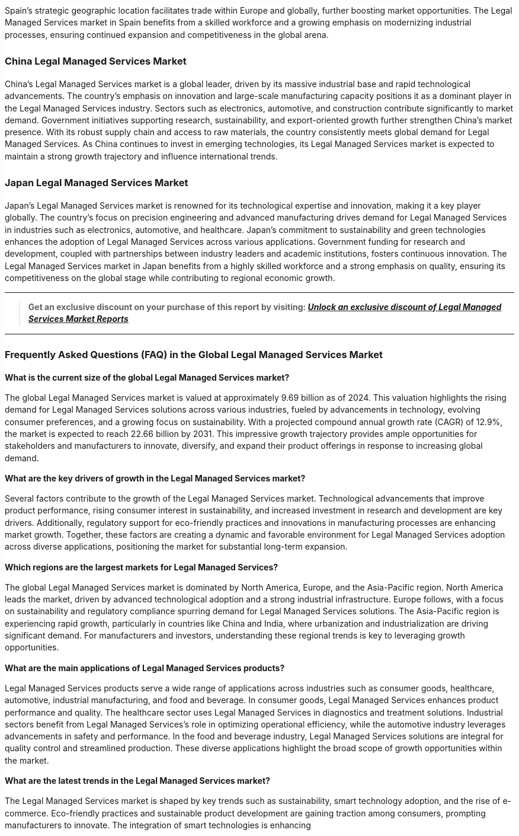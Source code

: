 Spain&rsquo;s strategic geographic location facilitates trade within Europe and globally, further boosting market opportunities. The Legal Managed Services market in Spain benefits from a skilled workforce and a growing emphasis on modernizing industrial processes, ensuring continued expansion and competitiveness in the global arena.</p><h3>China Legal Managed Services Market</h3><p>China&rsquo;s Legal Managed Services market is a global leader, driven by its massive industrial base and rapid technological advancements. The country&rsquo;s emphasis on innovation and large-scale manufacturing capacity positions it as a dominant player in the Legal Managed Services industry. Sectors such as electronics, automotive, and construction contribute significantly to market demand. Government initiatives supporting research, sustainability, and export-oriented growth further strengthen China&rsquo;s market presence. With its robust supply chain and access to raw materials, the country consistently meets global demand for Legal Managed Services. As China continues to invest in emerging technologies, its Legal Managed Services market is expected to maintain a strong growth trajectory and influence international trends.</p><h3>Japan Legal Managed Services Market</h3><p>Japan&rsquo;s Legal Managed Services market is renowned for its technological expertise and innovation, making it a key player globally. The country&rsquo;s focus on precision engineering and advanced manufacturing drives demand for Legal Managed Services in industries such as electronics, automotive, and healthcare. Japan&rsquo;s commitment to sustainability and green technologies enhances the adoption of Legal Managed Services across various applications. Government funding for research and development, coupled with partnerships between industry leaders and academic institutions, fosters continuous innovation. The Legal Managed Services market in Japan benefits from a highly skilled workforce and a strong emphasis on quality, ensuring its competitiveness on the global stage while contributing to regional economic growth.</p><hr /><blockquote><p><strong>Get an exclusive discount on your purchase of this report by visiting: <em><a href="://marketresearchpulse.com/ask-for-discount/27844?utm_source=Github&amp;utm_medium=052">Unlock an exclusive discount of Legal Managed Services Market Reports</a></em>&nbsp;</strong></p></blockquote><hr /><h3>Frequently Asked Questions (FAQ) in the Global Legal Managed Services Market</h3><p><strong>What is the current size of the global Legal Managed Services market?</strong></p><p>The global Legal Managed Services market is valued at approximately 9.69 billion as of 2024. This valuation highlights the rising demand for Legal Managed Services solutions across various industries, fueled by advancements in technology, evolving consumer preferences, and a growing focus on sustainability. With a projected compound annual growth rate (CAGR) of 12.9%, the market is expected to reach 22.66 billion by 2031. This impressive growth trajectory provides ample opportunities for stakeholders and manufacturers to innovate, diversify, and expand their product offerings in response to increasing global demand.</p><p><strong>What are the key drivers of growth in the Legal Managed Services market?</strong></p><p>Several factors contribute to the growth of the Legal Managed Services market. Technological advancements that improve product performance, rising consumer interest in sustainability, and increased investment in research and development are key drivers. Additionally, regulatory support for eco-friendly practices and innovations in manufacturing processes are enhancing market growth. Together, these factors are creating a dynamic and favorable environment for Legal Managed Services adoption across diverse applications, positioning the market for substantial long-term expansion.</p><p><strong>Which regions are the largest markets for Legal Managed Services?</strong></p><p>The global Legal Managed Services market is dominated by North America, Europe, and the Asia-Pacific region. North America leads the market, driven by advanced technological adoption and a strong industrial infrastructure. Europe follows, with a focus on sustainability and regulatory compliance spurring demand for Legal Managed Services solutions. The Asia-Pacific region is experiencing rapid growth, particularly in countries like China and India, where urbanization and industrialization are driving significant demand. For manufacturers and investors, understanding these regional trends is key to leveraging growth opportunities.</p><p><strong>What are the main applications of Legal Managed Services products?</strong></p><p>Legal Managed Services products serve a wide range of applications across industries such as consumer goods, healthcare, automotive, industrial manufacturing, and food and beverage. In consumer goods, Legal Managed Services enhances product performance and quality. The healthcare sector uses Legal Managed Services in diagnostics and treatment solutions. Industrial sectors benefit from Legal Managed Services&rsquo;s role in optimizing operational efficiency, while the automotive industry leverages advancements in safety and performance. In the food and beverage industry, Legal Managed Services solutions are integral for quality control and streamlined production. These diverse applications highlight the broad scope of growth opportunities within the market.</p><p><strong>What are the latest trends in the Legal Managed Services market?</strong></p><p>The Legal Managed Services market is shaped by key trends such as sustainability, smart technology adoption, and the rise of e-commerce. Eco-friendly practices and sustainable product development are gaining traction among consumers, prompting manufacturers to innovate. The integration of smart technologies is enhancing